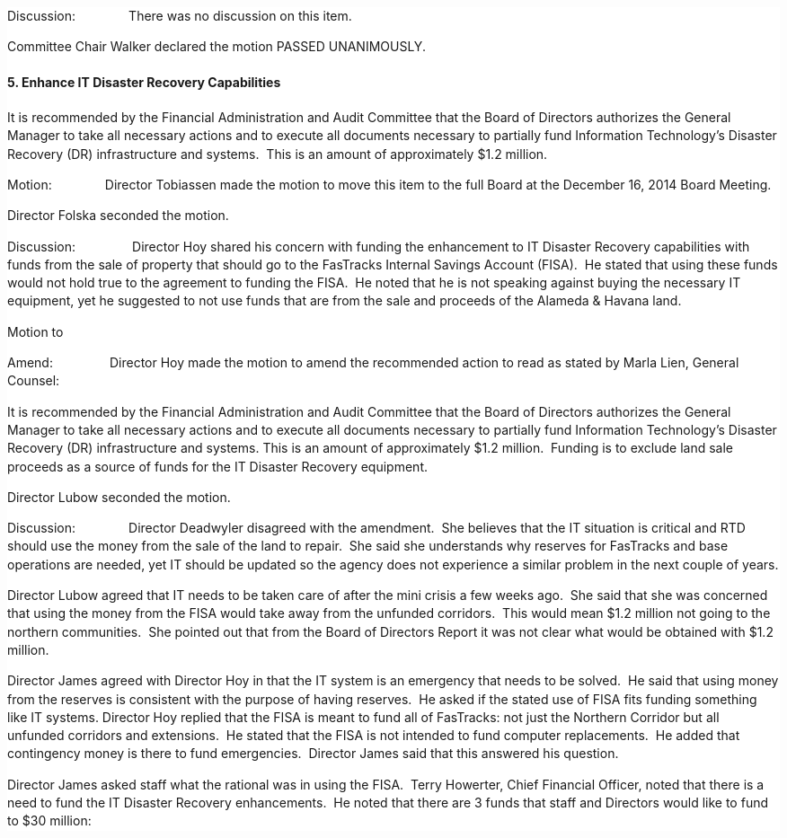 Discussion:               There was no discussion on this item.

Committee Chair Walker declared the motion PASSED UNANIMOUSLY.

#### 5. Enhance IT Disaster Recovery Capabilities

It is recommended by the Financial Administration and Audit Committee that the Board of Directors authorizes the General Manager to take all necessary actions and to execute all documents necessary to partially fund Information Technology’s Disaster Recovery (DR) infrastructure and systems.  This is an amount of approximately $1.2 million.

Motion:               Director Tobiassen made the motion to move this item to the full Board at the December 16, 2014 Board Meeting.

Director Folska seconded the motion.

Discussion:                Director Hoy shared his concern with funding the enhancement to IT Disaster Recovery capabilities with funds from the sale of property that should go to the FasTracks Internal Savings Account (FISA).  He stated that using these funds would not hold true to the agreement to funding the FISA.  He noted that he is not speaking against buying the necessary IT equipment, yet he suggested to not use funds that are from the sale and proceeds of the Alameda & Havana land.

Motion to

Amend:                Director Hoy made the motion to amend the recommended action to read as stated by Marla Lien, General Counsel:

It is recommended by the Financial Administration and Audit Committee that the Board of Directors authorizes the General Manager to take all necessary actions and to execute all documents necessary to partially fund Information Technology’s Disaster Recovery (DR) infrastructure and systems. This is an amount of approximately $1.2 million.  Funding is to exclude land sale proceeds as a source of funds for the IT Disaster Recovery equipment.

Director Lubow seconded the motion.

Discussion:               Director Deadwyler disagreed with the amendment.  She believes that the IT situation is critical and RTD should use the money from the sale of the land to repair.  She said she understands why reserves for FasTracks and base operations are needed, yet IT should be updated so the agency does not experience a similar problem in the next couple of years.

Director Lubow agreed that IT needs to be taken care of after the mini crisis a few weeks ago.  She said that she was concerned that using the money from the  FISA would take away from the unfunded corridors.  This would mean $1.2 million not going to the northern communities.  She pointed out that from the Board of Directors Report it was not clear what would be obtained with $1.2 million.

Director James agreed with Director Hoy in that the IT system is an emergency that needs to be solved.  He said that using money from the reserves is consistent with the purpose of having reserves.  He asked if the stated use of FISA fits funding something like IT systems. Director Hoy replied that the FISA is meant to fund all of FasTracks: not just the Northern Corridor but all unfunded corridors and extensions.  He stated that the FISA is not intended to fund computer replacements.  He added that contingency money is there to fund emergencies.  Director James said that this answered his question.

Director James asked staff what the rational was in using the FISA.  Terry Howerter, Chief Financial Officer, noted that there is a need to fund the IT Disaster Recovery enhancements.  He noted that there are 3 funds that staff and Directors would like to fund to $30 million:
